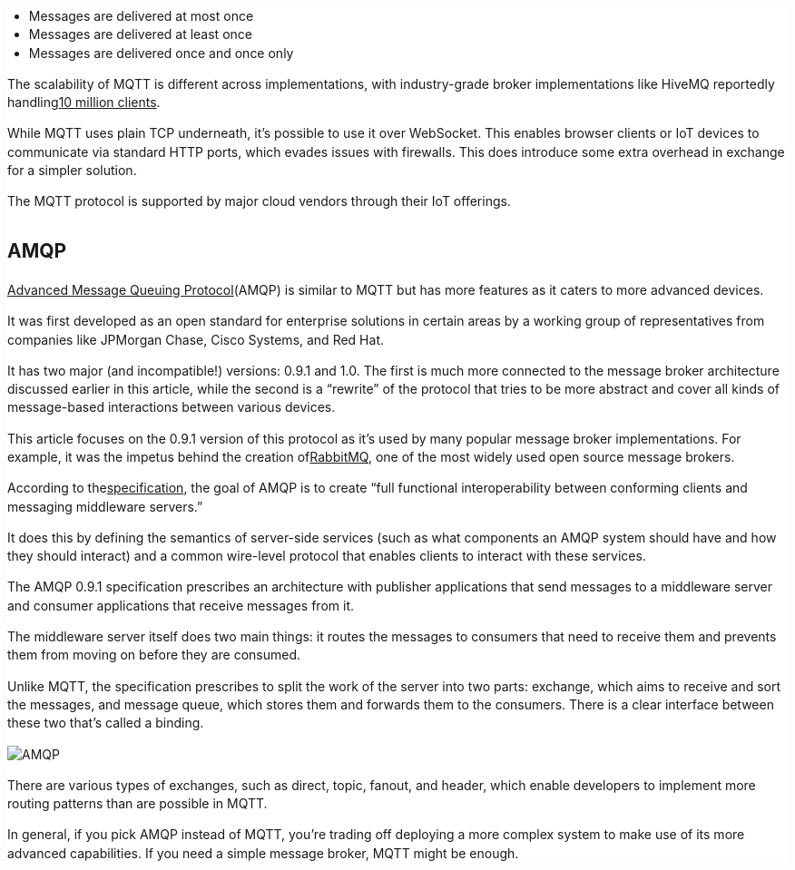 *   Messages are delivered at most once
*   Messages are delivered at least once
*   Messages are delivered once and once only

The scalability of MQTT is different across implementations, with industry-grade broker implementations like HiveMQ reportedly handling[10 million clients](https://www.hivemq.com/benchmark-10-million/).

While MQTT uses plain TCP underneath, it’s possible to use it over WebSocket. This enables browser clients or IoT devices to communicate via standard HTTP ports, which evades issues with firewalls. This does introduce some extra overhead in exchange for a simpler solution.

The MQTT protocol is supported by major cloud vendors through their IoT offerings.

AMQP
----

[Advanced Message Queuing Protocol](https://www.amqp.org/)(AMQP) is similar to MQTT but has more features as it caters to more advanced devices.

It was first developed as an open standard for enterprise solutions in certain areas by a working group of representatives from companies like JPMorgan Chase, Cisco Systems, and Red Hat.

It has two major (and incompatible!) versions: 0.9.1 and 1.0. The first is much more connected to the message broker architecture discussed earlier in this article, while the second is a “rewrite” of the protocol that tries to be more abstract and cover all kinds of message-based interactions between various devices.

This article focuses on the 0.9.1 version of this protocol as it’s used by many popular message broker implementations. For example, it was the impetus behind the creation of[RabbitMQ](https://www.rabbitmq.com/), one of the most widely used open source message brokers.

According to the[specification](https://www.rabbitmq.com/resources/specs/amqp0-9-1.pdf), the goal of AMQP is to create “full functional interoperability between conforming clients and messaging middleware servers.”

It does this by defining the semantics of server-side services (such as what components an AMQP system should have and how they should interact) and a common wire-level protocol that enables clients to interact with these services.

The AMQP 0.9.1 specification prescribes an architecture with publisher applications that send messages to a middleware server and consumer applications that receive messages from it.

The middleware server itself does two main things: it routes the messages to consumers that need to receive them and prevents them from moving on before they are consumed.

Unlike MQTT, the specification prescribes to split the work of the server into two parts: exchange, which aims to receive and sort the messages, and message queue, which stores them and forwards them to the consumers. There is a clear interface between these two that’s called a binding.

![AMQP](https://uploads-ssl.webflow.com/60e49b51af3305de5fc286cc/63f660b32614ee77b152dd75_CKYEmWV.png)

There are various types of exchanges, such as direct, topic, fanout, and header, which enable developers to implement more routing patterns than are possible in MQTT.

In general, if you pick AMQP instead of MQTT, you’re trading off deploying a more complex system to make use of its more advanced capabilities. If you need a simple message broker, MQTT might be enough.
